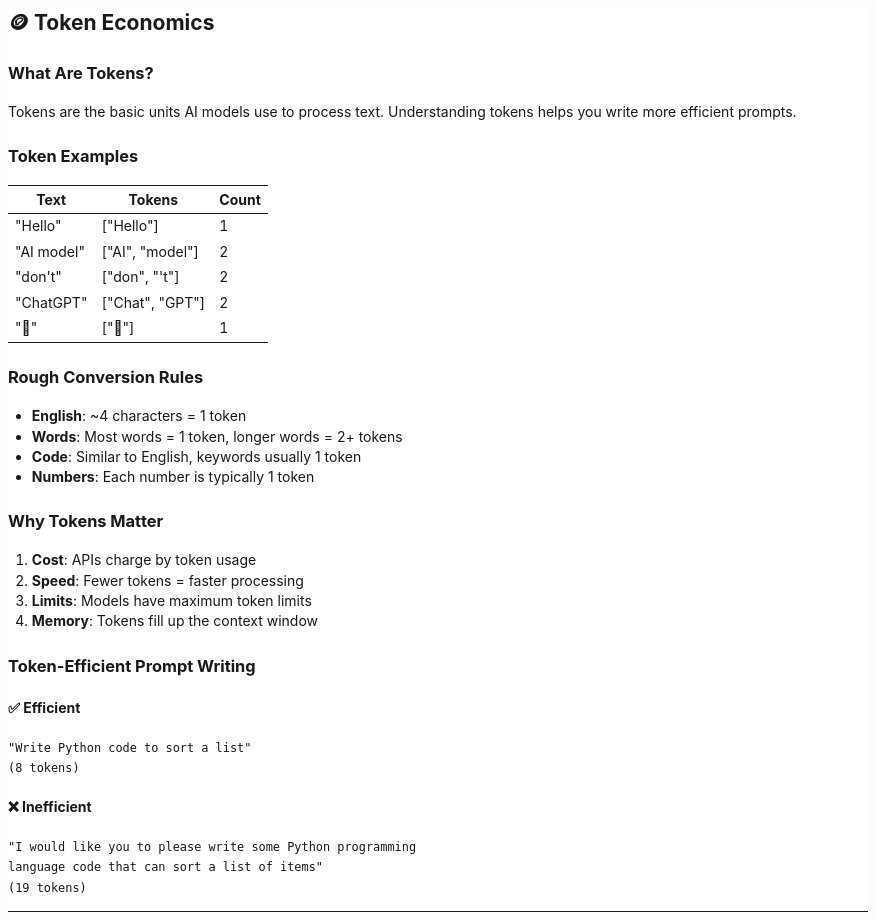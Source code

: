 
## 🪙 Token Economics

### What Are Tokens?

Tokens are the basic units AI models use to process text. Understanding tokens helps you write more efficient prompts.

### Token Examples

| Text | Tokens | Count |
|------|---------|-------|
| "Hello" | ["Hello"] | 1 |
| "AI model" | ["AI", "model"] | 2 |
| "don't" | ["don", "'t"] | 2 |
| "ChatGPT" | ["Chat", "GPT"] | 2 |
| "🎯" | ["🎯"] | 1 |

### Rough Conversion Rules

- **English**: ~4 characters = 1 token
- **Words**: Most words = 1 token, longer words = 2+ tokens
- **Code**: Similar to English, keywords usually 1 token
- **Numbers**: Each number is typically 1 token

### Why Tokens Matter

1. **Cost**: APIs charge by token usage
2. **Speed**: Fewer tokens = faster processing
3. **Limits**: Models have maximum token limits
4. **Memory**: Tokens fill up the context window

### Token-Efficient Prompt Writing

#### ✅ Efficient
```
"Write Python code to sort a list"
(8 tokens)
```

#### ❌ Inefficient
```
"I would like you to please write some Python programming 
language code that can sort a list of items"
(19 tokens)
```

---
